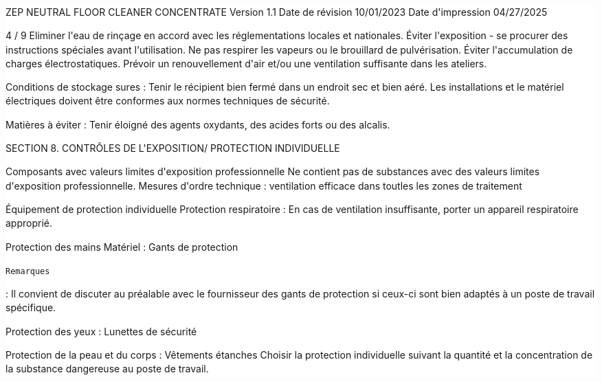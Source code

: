 ZEP NEUTRAL FLOOR CLEANER CONCENTRATE 
Version 1.1 
Date de révision 10/01/2023 
Date d'impression 04/27/2025  
 
 
4 / 9 
Eliminer l'eau de rinçage en accord avec les réglementations 
locales et nationales. 
Éviter l'exposition - se procurer des instructions spéciales 
avant l'utilisation. 
Ne pas respirer les vapeurs ou le brouillard de pulvérisation. 
Éviter l'accumulation de charges électrostatiques. 
Prévoir un renouvellement d'air et/ou une ventilation suffisante 
dans les ateliers. 
 
Conditions de stockage 
sures 
: Tenir le récipient bien fermé dans un endroit sec et bien aéré. 
Les installations et le matériel électriques doivent être 
conformes aux normes techniques de sécurité. 
 
Matières à éviter 
: Tenir éloigné des agents oxydants, des acides forts ou des 
alcalis. 
 
 
SECTION 8. CONTRÔLES DE L'EXPOSITION/ PROTECTION INDIVIDUELLE 
 
Composants avec valeurs limites d'exposition professionnelle 
Ne contient pas de substances avec des valeurs limites d'exposition professionnelle. 
Mesures d'ordre technique 
: ventilation efficace dans toutles les zones de traitement 
 
Équipement de protection individuelle 
Protection respiratoire 
:  En cas de ventilation insuffisante, porter un appareil 
respiratoire approprié. 
 
Protection des mains
    Matériel 
:  Gants de protection 
 
    Remarques 
:  Il convient de discuter au préalable avec le fournisseur des 
gants de protection si ceux-ci sont bien adaptés à un poste de 
travail spécifique.  
 
Protection des yeux 
:  Lunettes de sécurité 
 
Protection de la peau et du 
corps 
: Vêtements étanches 
Choisir la protection individuelle suivant la quantité 
et la concentration de la substance dangereuse au poste 
de travail. 
 